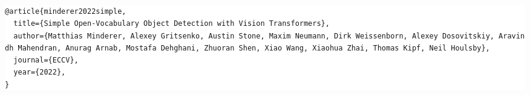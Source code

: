 ```
@article{minderer2022simple,
  title={Simple Open-Vocabulary Object Detection with Vision Transformers},
  author={Matthias Minderer, Alexey Gritsenko, Austin Stone, Maxim Neumann, Dirk Weissenborn, Alexey Dosovitskiy, Aravindh Mahendran, Anurag Arnab, Mostafa Dehghani, Zhuoran Shen, Xiao Wang, Xiaohua Zhai, Thomas Kipf, Neil Houlsby},
  journal={ECCV},
  year={2022},
}
```
